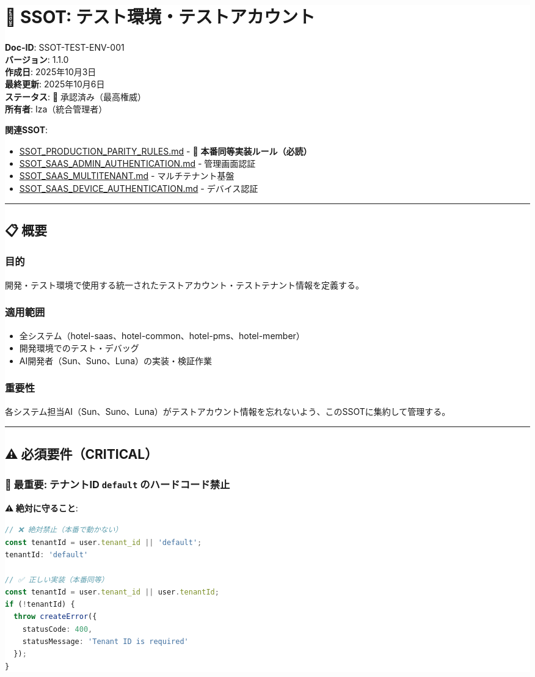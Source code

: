 # 🧪 SSOT: テスト環境・テストアカウント

**Doc-ID**: SSOT-TEST-ENV-001  
**バージョン**: 1.1.0  
**作成日**: 2025年10月3日  
**最終更新**: 2025年10月6日  
**ステータス**: 🔴 承認済み（最高権威）  
**所有者**: Iza（統合管理者）

**関連SSOT**:
- [SSOT_PRODUCTION_PARITY_RULES.md](./SSOT_PRODUCTION_PARITY_RULES.md) - 🔴 **本番同等実装ルール（必読）**
- [SSOT_SAAS_ADMIN_AUTHENTICATION.md](./SSOT_SAAS_ADMIN_AUTHENTICATION.md) - 管理画面認証
- [SSOT_SAAS_MULTITENANT.md](./SSOT_SAAS_MULTITENANT.md) - マルチテナント基盤
- [SSOT_SAAS_DEVICE_AUTHENTICATION.md](./SSOT_SAAS_DEVICE_AUTHENTICATION.md) - デバイス認証

---

## 📋 概要

### 目的
開発・テスト環境で使用する統一されたテストアカウント・テストテナント情報を定義する。

### 適用範囲
- 全システム（hotel-saas、hotel-common、hotel-pms、hotel-member）
- 開発環境でのテスト・デバッグ
- AI開発者（Sun、Suno、Luna）の実装・検証作業

### 重要性
各システム担当AI（Sun、Suno、Luna）がテストアカウント情報を忘れないよう、このSSOTに集約して管理する。

---

## ⚠️ 必須要件（CRITICAL）

### 🚨 最重要: テナントID `default` のハードコード禁止

**⚠️ 絶対に守ること**:

```typescript
// ❌ 絶対禁止（本番で動かない）
const tenantId = user.tenant_id || 'default';
tenantId: 'default'

// ✅ 正しい実装（本番同等）
const tenantId = user.tenant_id || user.tenantId;
if (!tenantId) {
  throw createError({
    statusCode: 400,
    statusMessage: 'Tenant ID is required'
  });
}
```
